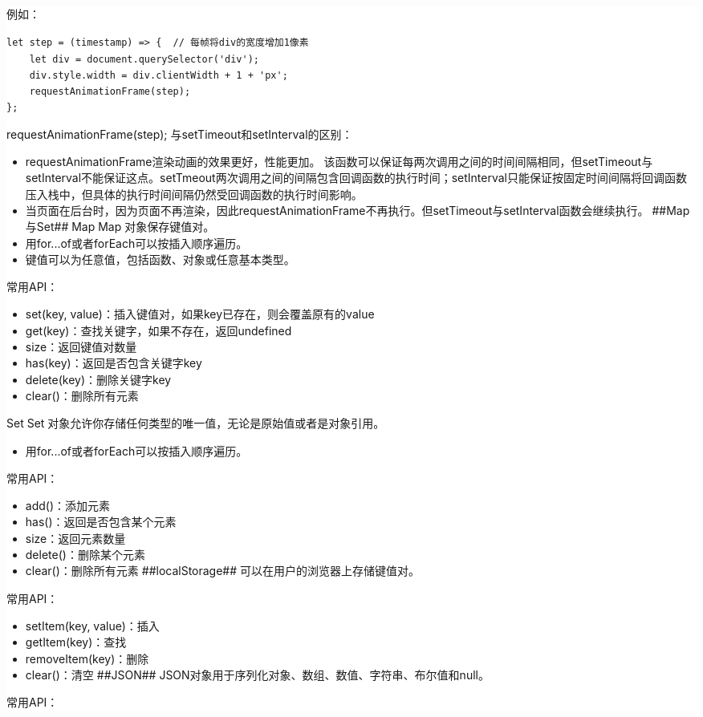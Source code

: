 例如：
```
let step = (timestamp) => {  // 每帧将div的宽度增加1像素
    let div = document.querySelector('div');
    div.style.width = div.clientWidth + 1 + 'px';
    requestAnimationFrame(step);
};
```
requestAnimationFrame(step);
与setTimeout和setInterval的区别：

 - requestAnimationFrame渲染动画的效果更好，性能更加。
   该函数可以保证每两次调用之间的时间间隔相同，但setTimeout与setInterval不能保证这点。setTmeout两次调用之间的间隔包含回调函数的执行时间；setInterval只能保证按固定时间间隔将回调函数压入栈中，但具体的执行时间间隔仍然受回调函数的执行时间影响。
 - 当页面在后台时，因为页面不再渲染，因此requestAnimationFrame不再执行。但setTimeout与setInterval函数会继续执行。
##Map与Set##
Map
Map 对象保存键值对。
 - 用for...of或者forEach可以按插入顺序遍历。
 - 键值可以为任意值，包括函数、对象或任意基本类型。

常用API：

 - set(key, value)：插入键值对，如果key已存在，则会覆盖原有的value
 - get(key)：查找关键字，如果不存在，返回undefined
 - size：返回键值对数量
 - has(key)：返回是否包含关键字key
 - delete(key)：删除关键字key
 - clear()：删除所有元素

Set
Set 对象允许你存储任何类型的唯一值，无论是原始值或者是对象引用。

 - 用for...of或者forEach可以按插入顺序遍历。

常用API：

 - add()：添加元素
 - has()：返回是否包含某个元素
 - size：返回元素数量
 - delete()：删除某个元素
 - clear()：删除所有元素
##localStorage##
可以在用户的浏览器上存储键值对。

常用API：

 - setItem(key, value)：插入
 - getItem(key)：查找
 - removeItem(key)：删除
 - clear()：清空
##JSON##
JSON对象用于序列化对象、数组、数值、字符串、布尔值和null。

常用API：
